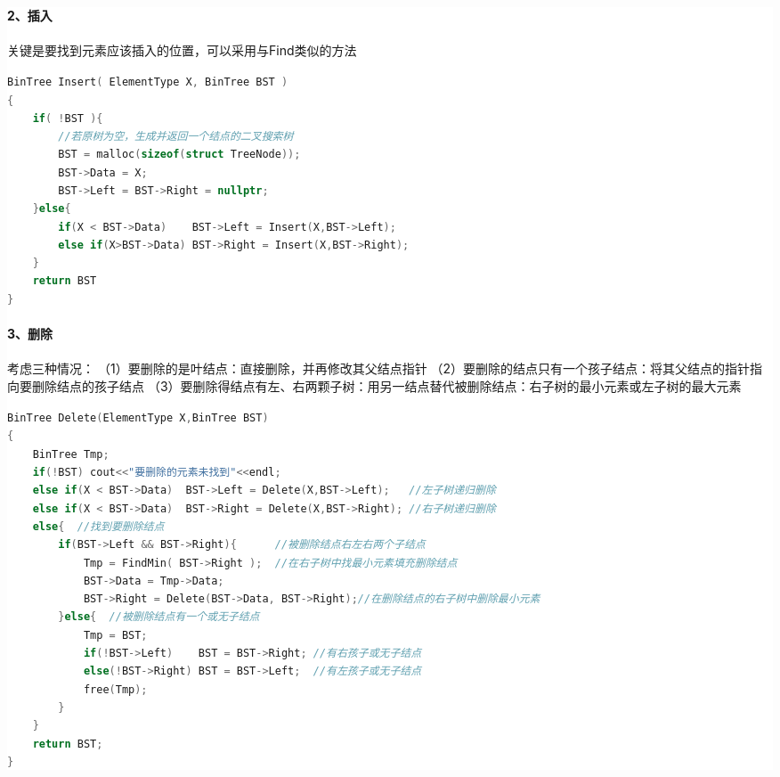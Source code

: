 

#### 2、插入

关键是要找到元素应该插入的位置，可以采用与Find类似的方法

```c++
BinTree Insert( ElementType X, BinTree BST )
{
    if( !BST ){
        //若原树为空，生成并返回一个结点的二叉搜索树
        BST = malloc(sizeof(struct TreeNode));
        BST->Data = X;
        BST->Left = BST->Right = nullptr;
    }else{
        if(X < BST->Data)    BST->Left = Insert(X,BST->Left);
        else if(X>BST->Data) BST->Right = Insert(X,BST->Right);
    }
    return BST
}
```



#### 3、删除

考虑三种情况：
（1）要删除的是叶结点：直接删除，并再修改其父结点指针
（2）要删除的结点只有一个孩子结点：将其父结点的指针指向要删除结点的孩子结点
（3）要删除得结点有左、右两颗子树：用另一结点替代被删除结点：右子树的最小元素或左子树的最大元素

```c++
BinTree Delete(ElementType X,BinTree BST)
{
    BinTree Tmp;
    if(!BST) cout<<"要删除的元素未找到"<<endl;
    else if(X < BST->Data)  BST->Left = Delete(X,BST->Left);   //左子树递归删除
    else if(X < BST->Data)  BST->Right = Delete(X,BST->Right); //右子树递归删除
    else{  //找到要删除结点
        if(BST->Left && BST->Right){      //被删除结点右左右两个子结点
            Tmp = FindMin( BST->Right );  //在右子树中找最小元素填充删除结点
            BST->Data = Tmp->Data;
            BST->Right = Delete(BST->Data, BST->Right);//在删除结点的右子树中删除最小元素
        }else{  //被删除结点有一个或无子结点
            Tmp = BST;
            if(!BST->Left)    BST = BST->Right; //有右孩子或无子结点
            else(!BST->Right) BST = BST->Left;  //有左孩子或无子结点
            free(Tmp);
        }
    }
    return BST;
}
```


